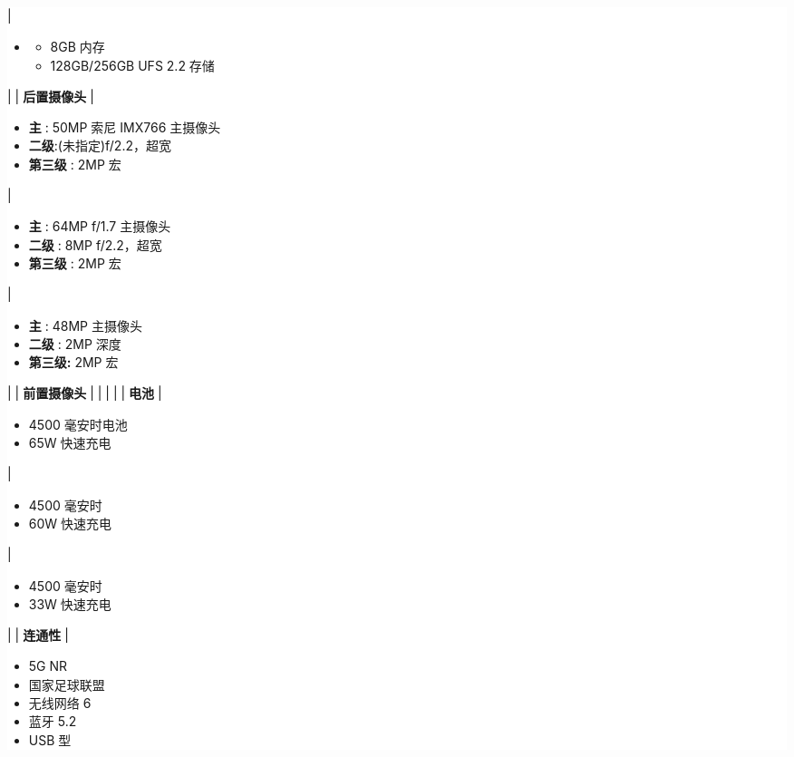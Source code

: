 | 

*   *   8GB 内存
    *   128GB/256GB UFS 2.2 存储

 |
| **后置摄像头** | 

*   **主** : 50MP 索尼 IMX766 主摄像头
*   **二级**:(未指定)f/2.2，超宽
*   **第三级** : 2MP 宏

 | 

*   **主** : 64MP f/1.7 主摄像头
*   **二级** : 8MP f/2.2，超宽
*   **第三级** : 2MP 宏

 | 

*   **主** : 48MP 主摄像头
*   **二级** : 2MP 深度
*   **第三级:** 2MP 宏

 |
| **前置摄像头** |  |  |  |
| **电池** | 

*   4500 毫安时电池
*   65W 快速充电

 | 

*   4500 毫安时
*   60W 快速充电

 | 

*   4500 毫安时
*   33W 快速充电

 |
| **连通性** | 

*   5G NR
*   国家足球联盟
*   无线网络 6
*   蓝牙 5.2
*   USB 型
